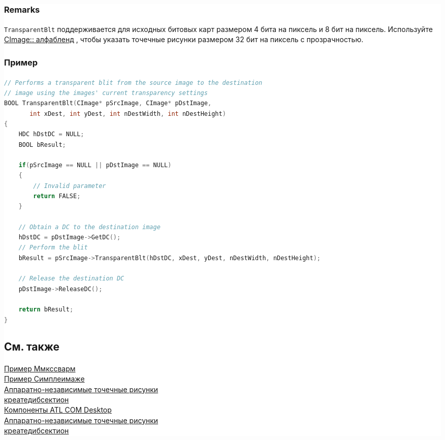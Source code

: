 ### <a name="remarks"></a>Remarks

`TransparentBlt` поддерживается для исходных битовых карт размером 4 бита на пиксель и 8 бит на пиксель. Используйте [CImage:: алфабленд](#alphablend) , чтобы указать точечные рисунки размером 32 бит на пиксель с прозрачностью.

### <a name="example"></a>Пример

```cpp
// Performs a transparent blit from the source image to the destination
// image using the images' current transparency settings
BOOL TransparentBlt(CImage* pSrcImage, CImage* pDstImage,
       int xDest, int yDest, int nDestWidth, int nDestHeight)
{
    HDC hDstDC = NULL;
    BOOL bResult;

    if(pSrcImage == NULL || pDstImage == NULL)
    {
        // Invalid parameter
        return FALSE;
    }

    // Obtain a DC to the destination image
    hDstDC = pDstImage->GetDC();
    // Perform the blit
    bResult = pSrcImage->TransparentBlt(hDstDC, xDest, yDest, nDestWidth, nDestHeight);

    // Release the destination DC
    pDstImage->ReleaseDC();

    return bResult;
}
```

## <a name="see-also"></a>См. также

[Пример Ммкссварм](../../overview/visual-cpp-samples.md)<br/>
[Пример Симплеимаже](../../overview/visual-cpp-samples.md)<br/>
[Аппаратно-независимые точечные рисунки](/windows/win32/gdi/device-independent-bitmaps)<br/>
[креатедибсектион](/windows/win32/api/wingdi/nf-wingdi-createdibsection)<br/>
[Компоненты ATL COM Desktop](../../atl/atl-com-desktop-components.md)<br/>
[Аппаратно-независимые точечные рисунки](/windows/win32/gdi/device-independent-bitmaps)<br/>
[креатедибсектион](/windows/win32/api/wingdi/nf-wingdi-createdibsection)
